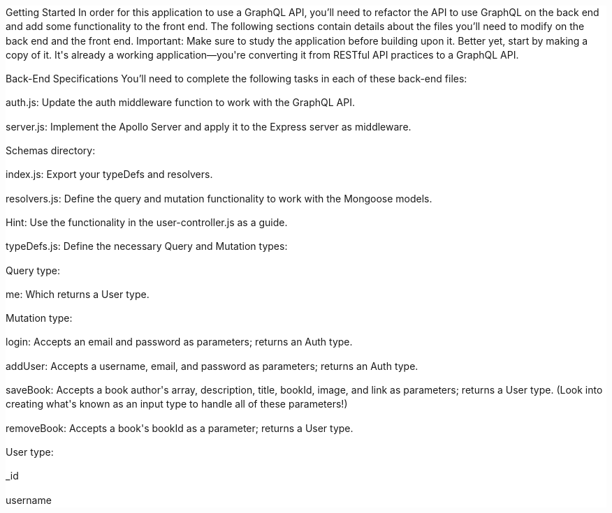 

Getting Started
In order for this application to use a GraphQL API, you’ll need to refactor the API to use GraphQL on the back end and add some functionality to the front end. The following sections contain details about the files you’ll need to modify on the back end and the front end.
Important: Make sure to study the application before building upon it. Better yet, start by making a copy of it. It's already a working application—you're converting it from RESTful API practices to a GraphQL API.

Back-End Specifications
You’ll need to complete the following tasks in each of these back-end files:


auth.js: Update the auth middleware function to work with the GraphQL API.


server.js: Implement the Apollo Server and apply it to the Express server as middleware.


Schemas directory:


index.js: Export your typeDefs and resolvers.


resolvers.js: Define the query and mutation functionality to work with the Mongoose models.


Hint: Use the functionality in the user-controller.js as a guide.


typeDefs.js: Define the necessary Query and Mutation types:


Query type:


me: Which returns a User type.



Mutation type:


login: Accepts an email and password as parameters; returns an Auth type.


addUser: Accepts a username, email, and password as parameters; returns an Auth type.


saveBook: Accepts a book author's array, description, title, bookId, image, and link as parameters; returns a User type. (Look into creating what's known as an input type to handle all of these parameters!)


removeBook: Accepts a book's bookId as a parameter; returns a User type.




User type:


_id


username

